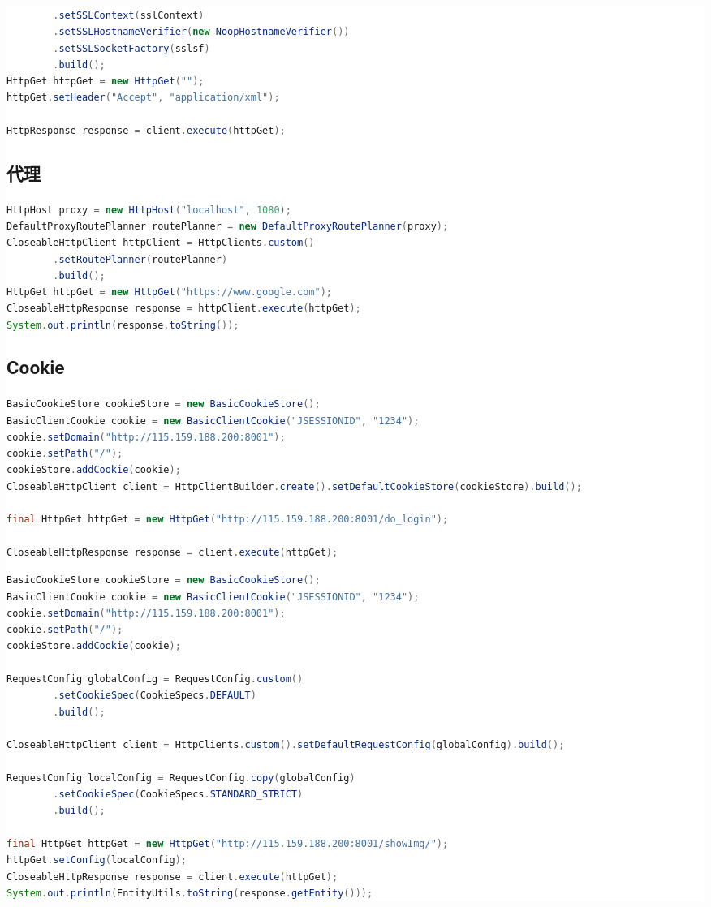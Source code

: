 ```java
        .setSSLContext(sslContext)
        .setSSLHostnameVerifier(new NoopHostnameVerifier())
        .setSSLSocketFactory(sslsf)
        .build();
HttpGet httpGet = new HttpGet("");
httpGet.setHeader("Accept", "application/xml");

HttpResponse response = client.execute(httpGet);
```

## 代理
```java
HttpHost proxy = new HttpHost("localhost", 1080);
DefaultProxyRoutePlanner routePlanner = new DefaultProxyRoutePlanner(proxy);
CloseableHttpClient httpClient = HttpClients.custom()
        .setRoutePlanner(routePlanner)
        .build();
HttpGet httpGet = new HttpGet("https://www.google.com");
CloseableHttpResponse response = httpClient.execute(httpGet);
System.out.println(response.toString());
```


## Cookie
```java
BasicCookieStore cookieStore = new BasicCookieStore();
BasicClientCookie cookie = new BasicClientCookie("JSESSIONID", "1234");
cookie.setDomain("http://115.159.188.200:8001");
cookie.setPath("/");
cookieStore.addCookie(cookie);
CloseableHttpClient client = HttpClientBuilder.create().setDefaultCookieStore(cookieStore).build();

final HttpGet httpGet = new HttpGet("http://115.159.188.200:8001/do_login");

CloseableHttpResponse response = client.execute(httpGet);
```

```java
BasicCookieStore cookieStore = new BasicCookieStore();
BasicClientCookie cookie = new BasicClientCookie("JSESSIONID", "1234");
cookie.setDomain("http://115.159.188.200:8001");
cookie.setPath("/");
cookieStore.addCookie(cookie);

RequestConfig globalConfig = RequestConfig.custom()
        .setCookieSpec(CookieSpecs.DEFAULT)
        .build();

CloseableHttpClient client = HttpClients.custom().setDefaultRequestConfig(globalConfig).build();

RequestConfig localConfig = RequestConfig.copy(globalConfig)
        .setCookieSpec(CookieSpecs.STANDARD_STRICT)
        .build();

final HttpGet httpGet = new HttpGet("http://115.159.188.200:8001/showImg/");
httpGet.setConfig(localConfig);
CloseableHttpResponse response = client.execute(httpGet);
System.out.println(EntityUtils.toString(response.getEntity()));
```
